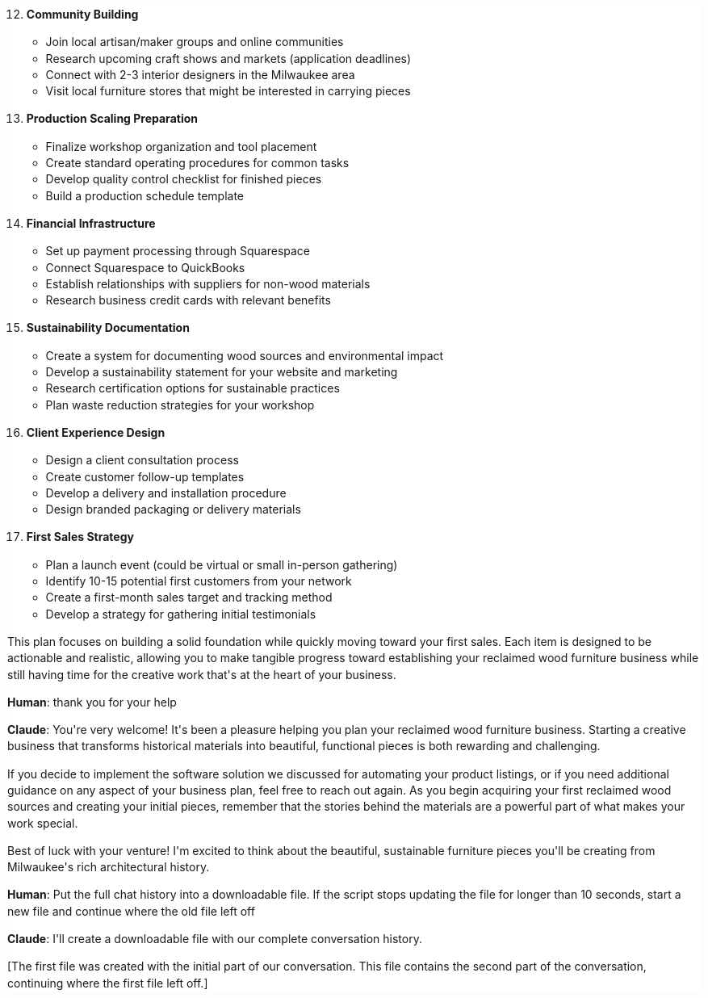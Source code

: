 12. **Community Building**
    - Join local artisan/maker groups and online communities
    - Research upcoming craft shows and markets (application deadlines)
    - Connect with 2-3 interior designers in the Milwaukee area
    - Visit local furniture stores that might be interested in carrying pieces

13. **Production Scaling Preparation**
    - Finalize workshop organization and tool placement
    - Create standard operating procedures for common tasks
    - Develop quality control checklist for finished pieces
    - Build a production schedule template

14. **Financial Infrastructure**
    - Set up payment processing through Squarespace
    - Connect Squarespace to QuickBooks
    - Establish relationships with suppliers for non-wood materials
    - Research business credit cards with relevant benefits

15. **Sustainability Documentation**
    - Create a system for documenting wood sources and environmental impact
    - Develop a sustainability statement for your website and marketing
    - Research certification options for sustainable practices
    - Plan waste reduction strategies for your workshop

16. **Client Experience Design**
    - Design a client consultation process
    - Create customer follow-up templates
    - Develop a delivery and installation procedure
    - Design branded packaging or delivery materials

17. **First Sales Strategy**
    - Plan a launch event (could be virtual or small in-person gathering)
    - Identify 10-15 potential first customers from your network
    - Create a first-month sales target and tracking method
    - Develop a strategy for gathering initial testimonials

This plan focuses on building a solid foundation while quickly moving toward your first sales. Each item is designed to be actionable and realistic, allowing you to make tangible progress toward establishing your reclaimed wood furniture business while still having time for the creative work that's at the heart of your business.

**Human**: thank you for your help

**Claude**: You're very welcome! It's been a pleasure helping you plan your reclaimed wood furniture business. Starting a creative business that transforms historical materials into beautiful, functional pieces is both rewarding and challenging.

If you decide to implement the software solution we discussed for automating your product listings, or if you need additional guidance on any aspect of your business plan, feel free to reach out again. As you begin acquiring your first reclaimed wood sources and creating your initial pieces, remember that the stories behind the materials are a powerful part of what makes your work special.

Best of luck with your venture! I'm excited to think about the beautiful, sustainable furniture pieces you'll be creating from Milwaukee's rich architectural history.

**Human**: Put the full chat history into a downloadable file. If the script stops updating the file for longer than 10 seconds, start a new file and continue where the old file left off

**Claude**: I'll create a downloadable file with our complete conversation history.

[The first file was created with the initial part of our conversation. This file contains the second part of the conversation, continuing where the first file left off.]
